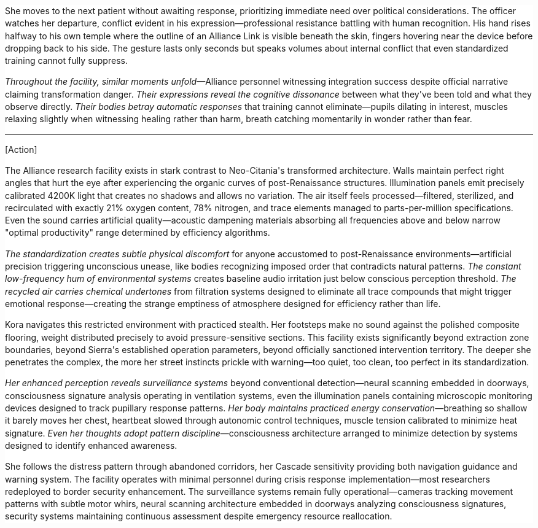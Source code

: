 She moves to the next patient without awaiting response, prioritizing immediate need over political considerations. The officer watches her departure, conflict evident in his expression—professional resistance battling with human recognition. His hand rises halfway to his own temple where the outline of an Alliance Link is visible beneath the skin, fingers hovering near the device before dropping back to his side. The gesture lasts only seconds but speaks volumes about internal conflict that even standardized training cannot fully suppress.

*Throughout the facility, similar moments unfold*—Alliance personnel witnessing integration success despite official narrative claiming transformation danger. *Their expressions reveal the cognitive dissonance* between what they've been told and what they observe directly. *Their bodies betray automatic responses* that training cannot eliminate—pupils dilating in interest, muscles relaxing slightly when witnessing healing rather than harm, breath catching momentarily in wonder rather than fear.

---

[Action]

The Alliance research facility exists in stark contrast to Neo-Citania's transformed architecture. Walls maintain perfect right angles that hurt the eye after experiencing the organic curves of post-Renaissance structures. Illumination panels emit precisely calibrated 4200K light that creates no shadows and allows no variation. The air itself feels processed—filtered, sterilized, and recirculated with exactly 21% oxygen content, 78% nitrogen, and trace elements managed to parts-per-million specifications. Even the sound carries artificial quality—acoustic dampening materials absorbing all frequencies above and below narrow "optimal productivity" range determined by efficiency algorithms.

*The standardization creates subtle physical discomfort* for anyone accustomed to post-Renaissance environments—artificial precision triggering unconscious unease, like bodies recognizing imposed order that contradicts natural patterns. *The constant low-frequency hum of environmental systems* creates baseline audio irritation just below conscious perception threshold. *The recycled air carries chemical undertones* from filtration systems designed to eliminate all trace compounds that might trigger emotional response—creating the strange emptiness of atmosphere designed for efficiency rather than life.

Kora navigates this restricted environment with practiced stealth. Her footsteps make no sound against the polished composite flooring, weight distributed precisely to avoid pressure-sensitive sections. This facility exists significantly beyond extraction zone boundaries, beyond Sierra's established operation parameters, beyond officially sanctioned intervention territory. The deeper she penetrates the complex, the more her street instincts prickle with warning—too quiet, too clean, too perfect in its standardization.

*Her enhanced perception reveals surveillance systems* beyond conventional detection—neural scanning embedded in doorways, consciousness signature analysis operating in ventilation systems, even the illumination panels containing microscopic monitoring devices designed to track pupillary response patterns. *Her body maintains practiced energy conservation*—breathing so shallow it barely moves her chest, heartbeat slowed through autonomic control techniques, muscle tension calibrated to minimize heat signature. *Even her thoughts adopt pattern discipline*—consciousness architecture arranged to minimize detection by systems designed to identify enhanced awareness.

She follows the distress pattern through abandoned corridors, her Cascade sensitivity providing both navigation guidance and warning system. The facility operates with minimal personnel during crisis response implementation—most researchers redeployed to border security enhancement. The surveillance systems remain fully operational—cameras tracking movement patterns with subtle motor whirs, neural scanning architecture embedded in doorways analyzing consciousness signatures, security systems maintaining continuous assessment despite emergency resource reallocation.
